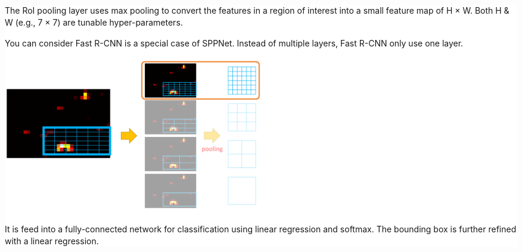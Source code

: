 The RoI pooling layer uses max pooling to convert the features in a region of interest into a small feature map of H × W. Both H & W (e.g., 7 × 7) are tunable hyper-parameters. 

You can consider Fast R-CNN is a special case of SPPNet. Instead of multiple layers, Fast R-CNN only use one layer.
<div class="imgcap">
<img src="/assets/rcnn/pyr2.png" style="border:none;width:50%">
</div>

It is feed into a fully-connected network for classification using linear regression and softmax. The bounding box is further refined with a linear regression.
<div class="imgcap">